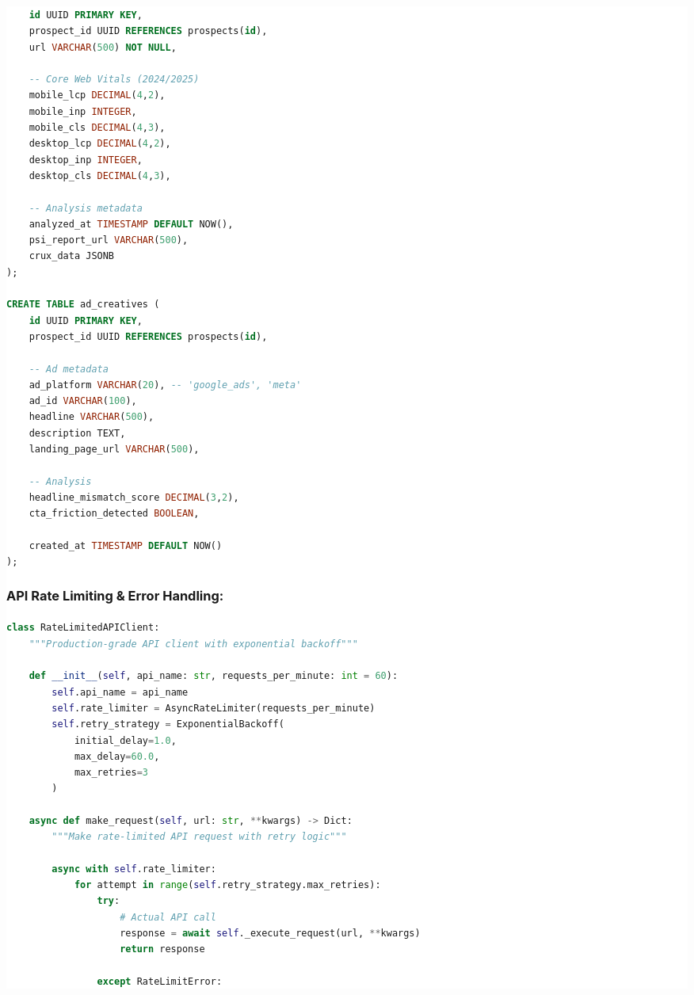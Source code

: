 ```sql
    id UUID PRIMARY KEY,
    prospect_id UUID REFERENCES prospects(id),
    url VARCHAR(500) NOT NULL,

    -- Core Web Vitals (2024/2025)
    mobile_lcp DECIMAL(4,2),
    mobile_inp INTEGER,
    mobile_cls DECIMAL(4,3),
    desktop_lcp DECIMAL(4,2),
    desktop_inp INTEGER,
    desktop_cls DECIMAL(4,3),

    -- Analysis metadata
    analyzed_at TIMESTAMP DEFAULT NOW(),
    psi_report_url VARCHAR(500),
    crux_data JSONB
);

CREATE TABLE ad_creatives (
    id UUID PRIMARY KEY,
    prospect_id UUID REFERENCES prospects(id),

    -- Ad metadata
    ad_platform VARCHAR(20), -- 'google_ads', 'meta'
    ad_id VARCHAR(100),
    headline VARCHAR(500),
    description TEXT,
    landing_page_url VARCHAR(500),

    -- Analysis
    headline_mismatch_score DECIMAL(3,2),
    cta_friction_detected BOOLEAN,

    created_at TIMESTAMP DEFAULT NOW()
);
```

### **API Rate Limiting & Error Handling:**

```python
class RateLimitedAPIClient:
    """Production-grade API client with exponential backoff"""

    def __init__(self, api_name: str, requests_per_minute: int = 60):
        self.api_name = api_name
        self.rate_limiter = AsyncRateLimiter(requests_per_minute)
        self.retry_strategy = ExponentialBackoff(
            initial_delay=1.0,
            max_delay=60.0,
            max_retries=3
        )

    async def make_request(self, url: str, **kwargs) -> Dict:
        """Make rate-limited API request with retry logic"""

        async with self.rate_limiter:
            for attempt in range(self.retry_strategy.max_retries):
                try:
                    # Actual API call
                    response = await self._execute_request(url, **kwargs)
                    return response

                except RateLimitError:
```